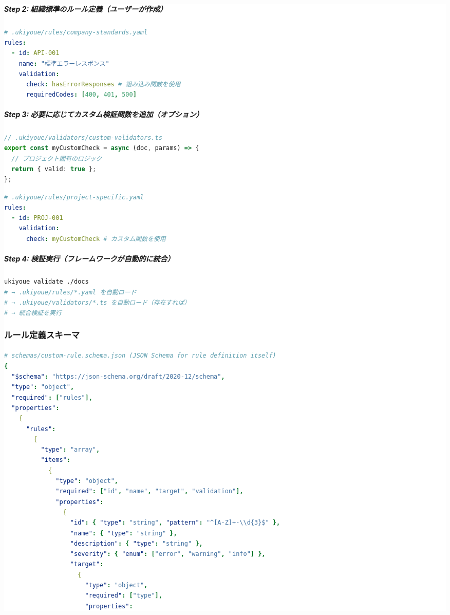 ##### Step 2: 組織標準のルール定義（ユーザーが作成）

```yaml
# .ukiyoue/rules/company-standards.yaml
rules:
  - id: API-001
    name: "標準エラーレスポンス"
    validation:
      check: hasErrorResponses # 組み込み関数を使用
      requiredCodes: [400, 401, 500]
```

##### Step 3: 必要に応じてカスタム検証関数を追加（オプション）

```typescript
// .ukiyoue/validators/custom-validators.ts
export const myCustomCheck = async (doc, params) => {
  // プロジェクト固有のロジック
  return { valid: true };
};
```

```yaml
# .ukiyoue/rules/project-specific.yaml
rules:
  - id: PROJ-001
    validation:
      check: myCustomCheck # カスタム関数を使用
```

##### Step 4: 検証実行（フレームワークが自動的に統合）

```bash
ukiyoue validate ./docs
# → .ukiyoue/rules/*.yaml を自動ロード
# → .ukiyoue/validators/*.ts を自動ロード（存在すれば）
# → 統合検証を実行
```

### ルール定義スキーマ

```yaml
# schemas/custom-rule.schema.json (JSON Schema for rule definition itself)
{
  "$schema": "https://json-schema.org/draft/2020-12/schema",
  "type": "object",
  "required": ["rules"],
  "properties":
    {
      "rules":
        {
          "type": "array",
          "items":
            {
              "type": "object",
              "required": ["id", "name", "target", "validation"],
              "properties":
                {
                  "id": { "type": "string", "pattern": "^[A-Z]+-\\d{3}$" },
                  "name": { "type": "string" },
                  "description": { "type": "string" },
                  "severity": { "enum": ["error", "warning", "info"] },
                  "target":
                    {
                      "type": "object",
                      "required": ["type"],
                      "properties":
```